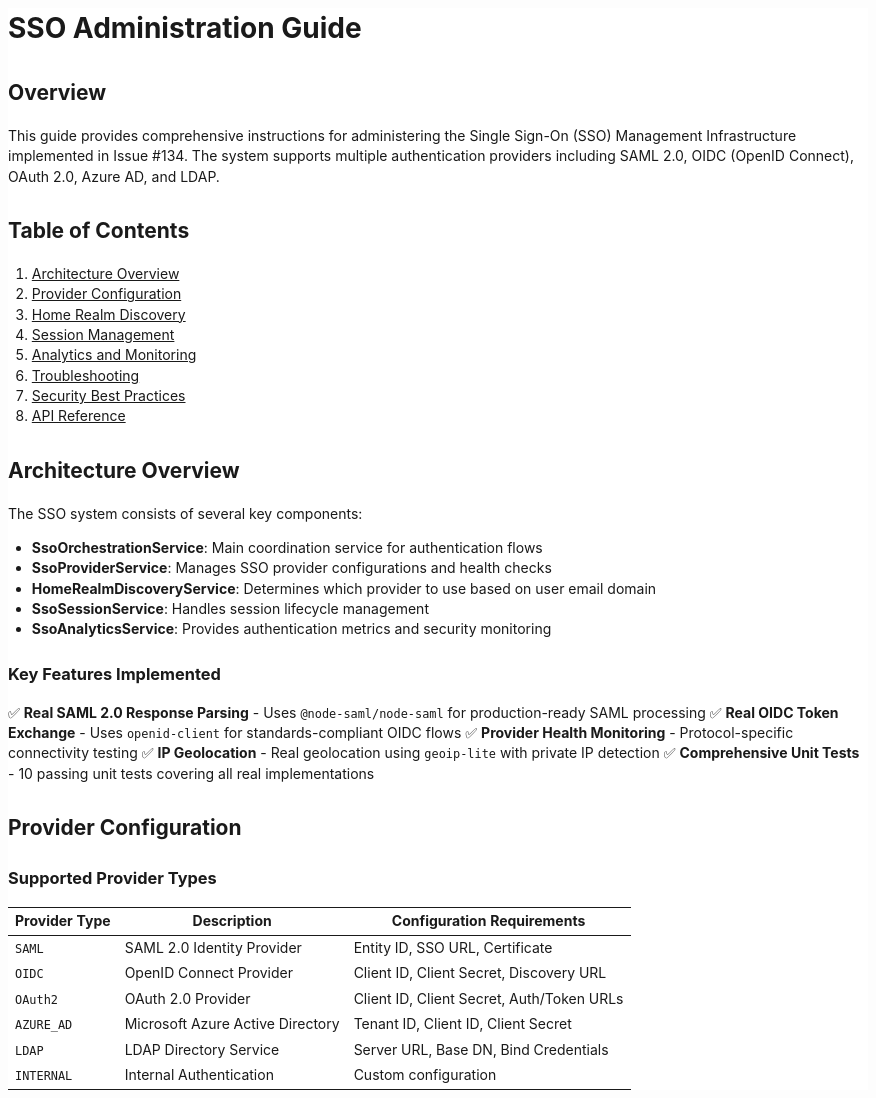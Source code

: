# SSO Administration Guide

## Overview

This guide provides comprehensive instructions for administering the Single Sign-On (SSO) Management Infrastructure implemented in Issue #134. The system supports multiple authentication providers including SAML 2.0, OIDC (OpenID Connect), OAuth 2.0, Azure AD, and LDAP.

## Table of Contents

1. [Architecture Overview](#architecture-overview)
2. [Provider Configuration](#provider-configuration)
3. [Home Realm Discovery](#home-realm-discovery)
4. [Session Management](#session-management)
5. [Analytics and Monitoring](#analytics-and-monitoring)
6. [Troubleshooting](#troubleshooting)
7. [Security Best Practices](#security-best-practices)
8. [API Reference](#api-reference)

## Architecture Overview

The SSO system consists of several key components:

- **SsoOrchestrationService**: Main coordination service for authentication flows
- **SsoProviderService**: Manages SSO provider configurations and health checks
- **HomeRealmDiscoveryService**: Determines which provider to use based on user email domain
- **SsoSessionService**: Handles session lifecycle management
- **SsoAnalyticsService**: Provides authentication metrics and security monitoring

### Key Features Implemented

✅ **Real SAML 2.0 Response Parsing** - Uses `@node-saml/node-saml` for production-ready SAML processing
✅ **Real OIDC Token Exchange** - Uses `openid-client` for standards-compliant OIDC flows
✅ **Provider Health Monitoring** - Protocol-specific connectivity testing
✅ **IP Geolocation** - Real geolocation using `geoip-lite` with private IP detection
✅ **Comprehensive Unit Tests** - 10 passing unit tests covering all real implementations

## Provider Configuration

### Supported Provider Types

| Provider Type | Description | Configuration Requirements |
|---------------|-------------|---------------------------|
| `SAML` | SAML 2.0 Identity Provider | Entity ID, SSO URL, Certificate |
| `OIDC` | OpenID Connect Provider | Client ID, Client Secret, Discovery URL |
| `OAuth2` | OAuth 2.0 Provider | Client ID, Client Secret, Auth/Token URLs |
| `AZURE_AD` | Microsoft Azure Active Directory | Tenant ID, Client ID, Client Secret |
| `LDAP` | LDAP Directory Service | Server URL, Base DN, Bind Credentials |
| `INTERNAL` | Internal Authentication | Custom configuration |
